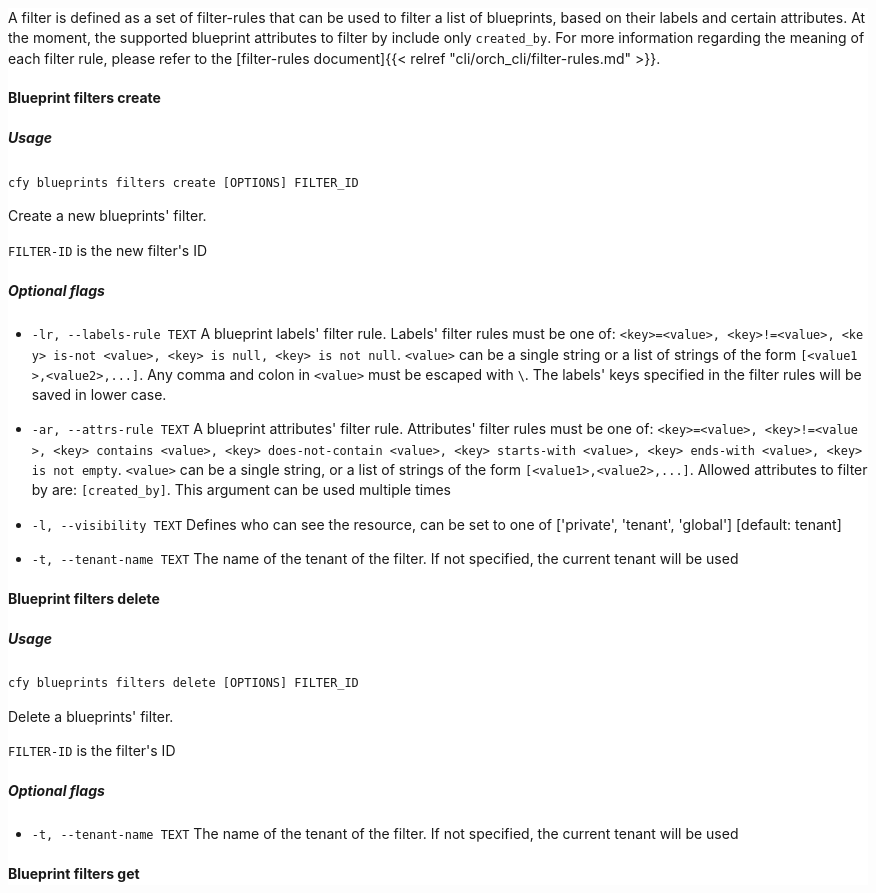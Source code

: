 A filter is defined as a set of filter-rules that can be used to filter a list of blueprints, based on their labels and certain attributes.
At the moment, the supported blueprint attributes to filter by include only `created_by`.
For more information regarding the meaning of each filter rule, please refer to the [filter-rules document]{{< relref "cli/orch_cli/filter-rules.md" >}}.

#### Blueprint filters create

##### Usage

`cfy blueprints filters create [OPTIONS] FILTER_ID`

Create a new blueprints' filter.

`FILTER-ID` is the new filter's ID

##### Optional flags

* `-lr, --labels-rule TEXT`    A blueprint labels' filter rule. Labels' filter rules
                               must be one of: `<key>=<value>, <key>!=<value>, <key> is-not <value>, <key> is null,
                               <key> is not null`. `<value>` can be a single string or a
                               list of strings of the form `[<value1>,<value2>,...]`.
                               Any comma and colon in `<value>` must be escaped with `\`.
                               The labels' keys specified in the filter rules will be saved in lower case.

* `-ar, --attrs-rule TEXT`     A blueprint attributes' filter rule. Attributes' filter rules
                               must be one of: `<key>=<value>, <key>!=<value>,
                               <key> contains <value>, <key> does-not-contain <value>,
                               <key> starts-with <value>, <key> ends-with <value>,
                               <key> is not empty`. `<value>` can be a single string, or a
                               list of strings of the form `[<value1>,<value2>,...]`. Allowed
                               attributes to filter by are: `[created_by]`.
                               This argument can be used multiple times

* `-l, --visibility TEXT`   Defines who can see the resource, can be set to one
                            of ['private', 'tenant', 'global'] [default: tenant]

* `-t, --tenant-name TEXT`  The name of the tenant of the filter. If not
                            specified, the current tenant will be used


#### Blueprint filters delete

##### Usage

`cfy blueprints filters delete [OPTIONS] FILTER_ID`

Delete a blueprints' filter.

`FILTER-ID` is the filter's ID


##### Optional flags

* `-t, --tenant-name TEXT`  The name of the tenant of the filter. If not
                            specified, the current tenant will be used


#### Blueprint filters get

